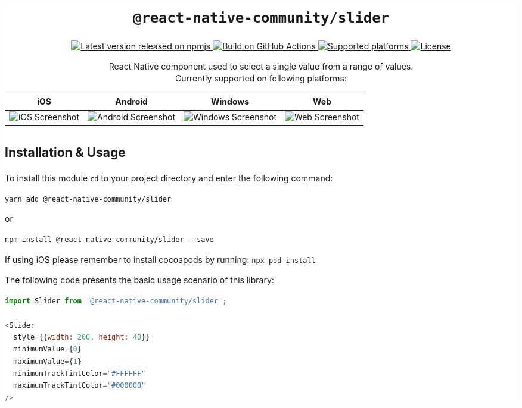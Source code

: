 <p align="center">
  <h1 align="center"> <code>@react-native-community/slider</code> </h1>
</p>
<p align="center">
    <a href="https://www.npmjs.com/package/@react-native-community/slider">
        <img src="https://img.shields.io/npm/v/@react-native-community/slider.svg" alt="Latest version released on npmjs" />
    </a>
    <a href="https://github.com/callstack/react-native-slider/actions/workflows/ReactNativeSlider-CI.yml">
        <img src="https://github.com/callstack/react-native-slider/actions/workflows/ReactNativeSlider-CI.yml/badge.svg?branch=main" alt="Build on GitHub Actions" />
    </a>
    <a href="https://github.com/callstack/react-native-slider">
        <img src="https://img.shields.io/badge/platforms-android%20|%20ios%20|%20windows%20|%20web-lightgrey.svg" alt="Supported platforms" />
    </a>
    <a href="https://github.com/callstack/react-native-slider/blob/main/LICENSE.md">
        <img src="https://img.shields.io/npm/l/@react-native-community/slider.svg" alt="License" />
    </a>
</p>
<p align="center">
  React Native component used to select a single value from a range of values.
  <br>Currently supported on following platforms:
</p>

|iOS|Android|Windows|Web|
|:-:|:-:|:-:|:-:|
|![iOS Screenshot](.github/Examples/Slider-iOS-Example.gif)|![Android Screenshot](.github/Examples/Slider-Android-Example.gif)|![Windows Screenshot](.github/Examples/Slider-Windows-Example.gif)|![Web Screenshot](.github/Examples/Slider-Web-Example.gif)|

## Installation & Usage

To install this module `cd` to your project directory and enter the following command:
```
yarn add @react-native-community/slider
```
or
```
npm install @react-native-community/slider --save
```
If using iOS please remember to install cocoapods by running: `npx pod-install`

The following code presents the basic usage scenario of this library:
```javascript
import Slider from '@react-native-community/slider';

<Slider
  style={{width: 200, height: 40}}
  minimumValue={0}
  maximumValue={1}
  minimumTrackTintColor="#FFFFFF"
  maximumTrackTintColor="#000000"
/>
```
